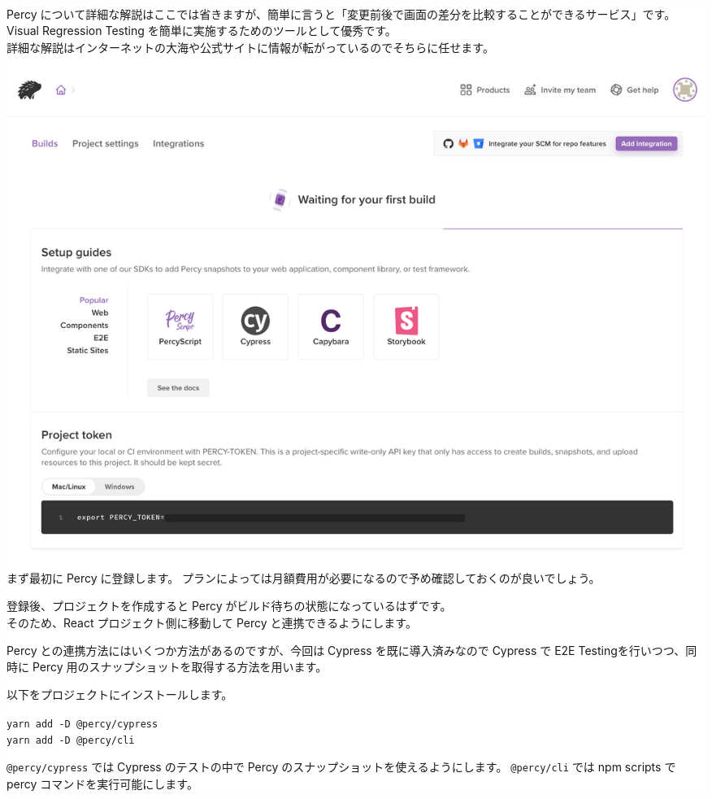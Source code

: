 Percy について詳細な解説はここでは省きますが、簡単に言うと「変更前後で画面の差分を比較することができるサービス」です。  
Visual Regression Testing を簡単に実施するためのツールとして優秀です。  
詳細な解説はインターネットの大海や公式サイトに情報が転がっているのでそちらに任せます。

![Percy wait build](./Percy_waiting_for_build.png)

まず最初に Percy に登録します。
プランによっては月額費用が必要になるので予め確認しておくのが良いでしょう。

登録後、プロジェクトを作成すると Percy がビルド待ちの状態になっているはずです。  
そのため、React プロジェクト側に移動して Percy と連携できるようにします。

Percy との連携方法にはいくつか方法があるのですが、今回は Cypress を既に導入済みなので Cypress で E2E Testingを行いつつ、同時に Percy 用のスナップショットを取得する方法を用います。

以下をプロジェクトにインストールします。

```
yarn add -D @percy/cypress
yarn add -D @percy/cli
```

`@percy/cypress` では Cypress のテストの中で Percy のスナップショットを使えるようにします。
`@percy/cli` では npm scripts で percy コマンドを実行可能にします。
